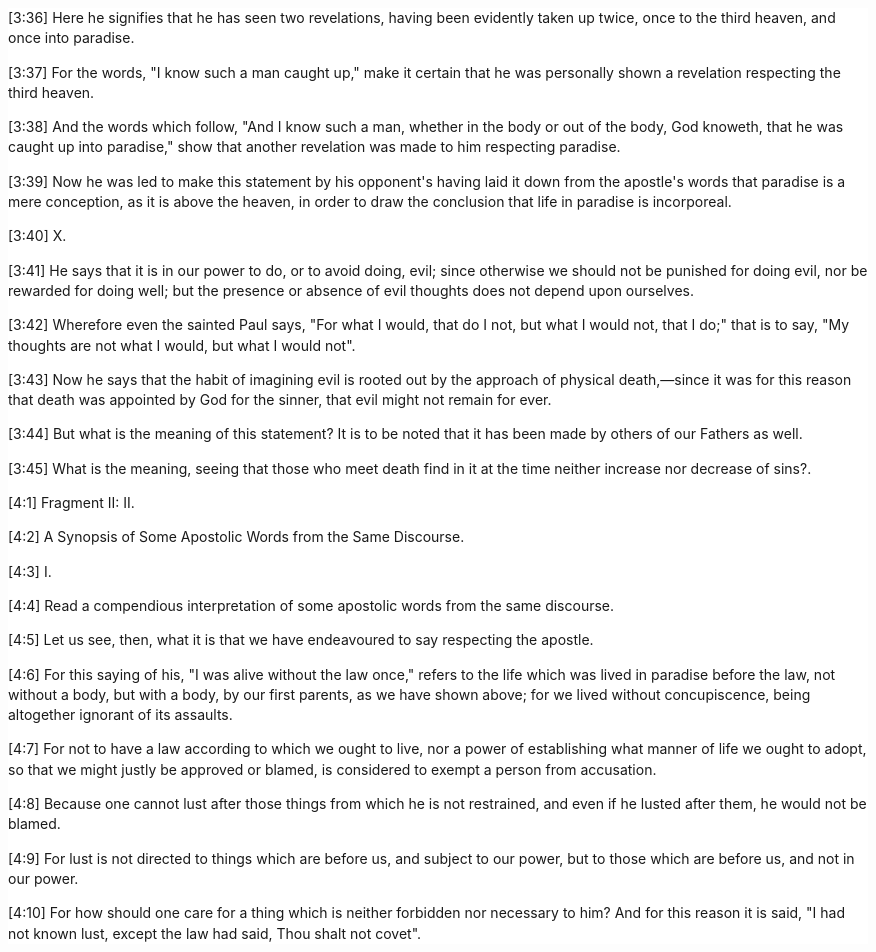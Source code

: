 [3:36] Here he signifies that he has seen two revelations, having been evidently taken up twice, once to the third heaven, and once into paradise.

[3:37] For the words, "I know such a man caught up," make it certain that he was personally shown a revelation respecting the third heaven.

[3:38] And the words which follow, "And I know such a man, whether in the body or out of the body, God knoweth, that he was caught up into paradise," show that another revelation was made to him respecting paradise.

[3:39] Now he was led to make this statement by his opponent's having laid it down from the apostle's words that paradise is a mere conception, as it is above the heaven, in order to draw the conclusion that life in paradise is incorporeal.

[3:40] X.

[3:41] He says that it is in our power to do, or to avoid doing, evil; since otherwise we should not be punished for doing evil, nor be rewarded for doing well; but the presence or absence of evil thoughts does not depend upon ourselves.

[3:42] Wherefore even the sainted Paul says, "For what I would, that do I not, but what I would not, that I do;" that is to say, "My thoughts are not what I would, but what I would not".

[3:43] Now he says that the habit of imagining evil is rooted out by the approach of physical death,—since it was for this reason that death was appointed by God for the sinner, that evil might not remain for ever.

[3:44] But what is the meaning of this statement? It is to be noted that it has been made by others of our Fathers as well.

[3:45] What is the meaning, seeing that those who meet death find in it at the time neither increase nor decrease of sins?.

[4:1] Fragment II:  II.

[4:2] A Synopsis of Some Apostolic Words from the Same Discourse.

[4:3] I.

[4:4] Read a compendious interpretation of some apostolic words from the same discourse.

[4:5] Let us see, then, what it is that we have endeavoured to say respecting the apostle.

[4:6] For this saying of his, "I was alive without the law once," refers to the life which was lived in paradise before the law, not without a body, but with a body, by our first parents, as we have shown above; for we lived without concupiscence, being altogether ignorant of its assaults.

[4:7] For not to have a law according to which we ought to live, nor a power of establishing what manner of life we ought to adopt, so that we might justly be approved or blamed, is considered to exempt a person from accusation.

[4:8] Because one cannot lust after those things from which he is not restrained, and even if he lusted after them, he would not be blamed.

[4:9] For lust is not directed to things which are before us, and subject to our power, but to those which are before us, and not in our power.

[4:10] For how should one care for a thing which is neither forbidden nor necessary to him? And for this reason it is said, "I had not known lust, except the law had said, Thou shalt not covet".
